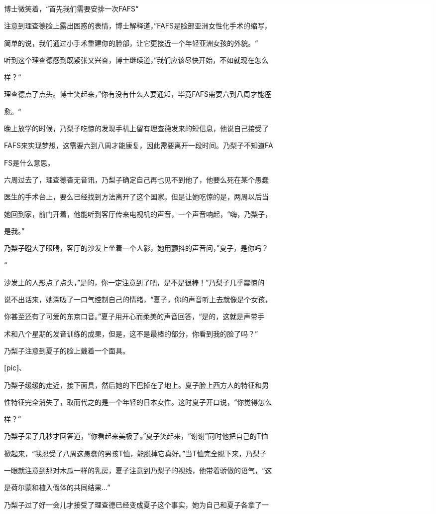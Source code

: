 博士微笑着，“首先我们需要安排一次FAFS“

注意到理查德脸上露出困惑的表情，博士解释道，”FAFS是脸部亚洲女性化手术的缩写，

简单的说，我们通过小手术重建你的脸部，让它更接近一个年轻亚洲女孩的外貌。“

听到这个理查德感到既紧张又兴奋，博士继续道，”我们应该尽快开始，不如就现在怎么

样？“

理查德点了点头。博士笑起来，”你有没有什么人要通知，毕竟FAFS需要六到八周才能痊

愈。“





晚上放学的时候，乃梨子吃惊的发现手机上留有理查德发来的短信息，他说自己接受了

FAFS来实现梦想，这需要六到八周才能康复，因此需要离开一段时间。乃梨子不知道FA

FS是什么意思。

六周过去了，理查德杳无音讯，乃梨子确定自己再也见不到他了，他要么死在某个愚蠢

医生的手术台上，要么已经找到方法离开了这个国家。但是让她吃惊的是，两周以后当

她回到家，前门开着，他能听到客厅传来电视机的声音，一个声音响起，“嗨，乃梨子，

是我。”

乃梨子瞪大了眼睛，客厅的沙发上坐着一个人影，她用颤抖的声音问，”夏子，是你吗？

“

沙发上的人影点了点头，”是的，你一定注意到了吧，是不是很棒！”乃梨子几乎震惊的

说不出话来，她深吸了一口气控制自己的情绪，“夏子，你的声音听上去就像是个女孩，

你甚至还有了可爱的东京口音。”夏子用开心而柔美的声音回答，“是的，这就是声带手

术和八个星期的发音训练的成果，但是，这不是最棒的部分，你看到我的脸了吗？”

乃梨子注意到夏子的脸上戴着一个面具。



[pic]、



乃梨子缓缓的走近，接下面具，然后她的下巴掉在了地上。夏子脸上西方人的特征和男

性特征完全消失了，取而代之的是一个年轻的日本女性。这时夏子开口说，“你觉得怎么

样？”

乃梨子呆了几秒才回答道，“你看起来美极了。”夏子笑起来，“谢谢”同时他把自己的T恤

掀起来，“我忍受了八周这愚蠢的男孩T恤，能脱掉它真好。”当T恤完全脱下来，乃梨子

一眼就注意到那对木瓜一样的乳房，夏子注意到乃梨子的视线，他带着骄傲的语气，“这

是荷尔蒙和植入假体的共同结果...”

乃梨子过了好一会儿才接受了理查德已经变成夏子这个事实，她为自己和夏子各拿了一
